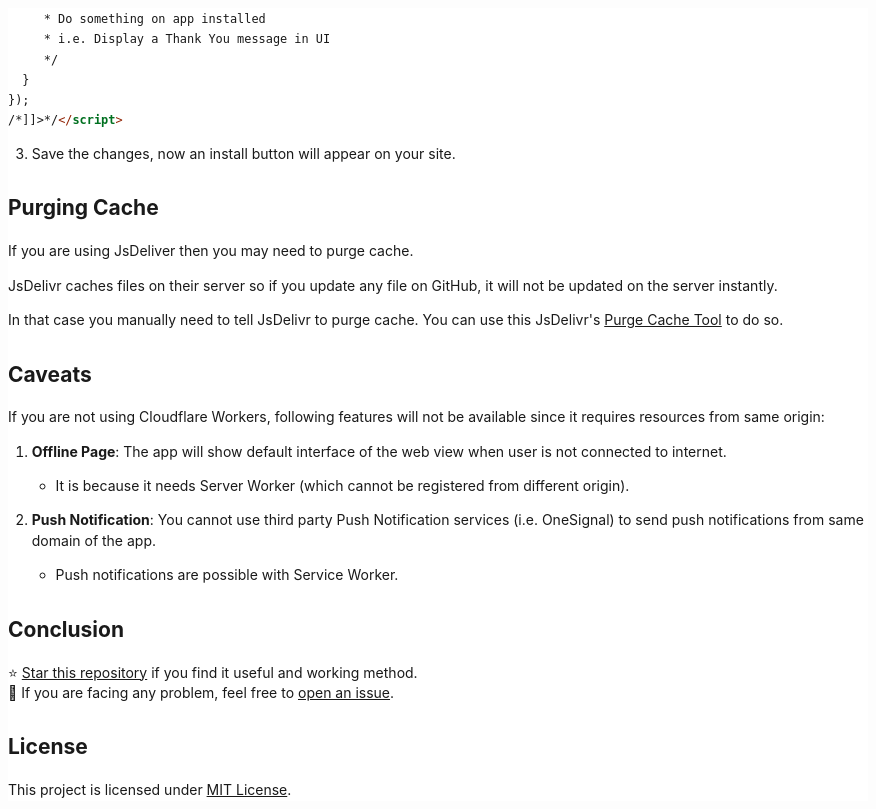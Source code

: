    ```html
        * Do something on app installed
        * i.e. Display a Thank You message in UI
        */
     }
   });
   /*]]>*/</script>
   ```

3. Save the changes, now an install button will appear on your site.

## Purging Cache

If you are using JsDeliver then you may need to purge cache.

JsDelivr caches files on their server so if you update any file on GitHub, it will not be updated on the server instantly.  

In that case you manually need to tell JsDelivr to purge cache. You can use this JsDelivr's [Purge Cache Tool](https://www.jsdelivr.com/tools/purge) to do so.

## Caveats

If you are not using Cloudflare Workers, following features will not be available since it requires resources from same origin:

1. **Offline Page**: The app will show default interface of the web view when user is not connected to internet.
   * It is because it needs Server Worker (which cannot be registered from different origin).

2. **Push Notification**: You cannot use third party Push Notification services (i.e. OneSignal) to send push notifications from same domain of the app.
   * Push notifications are possible with Service Worker.

## Conclusion

⭐ [Star this repository](https://github.com/kumardeo/blogger-pwa) if you find it useful and working method.  
🐞 If you are facing any problem, feel free to [open an issue](https://github.com/kumardeo/blogger-pwa/issues).

## License

This project is licensed under [MIT License](/LICENSE.md).
